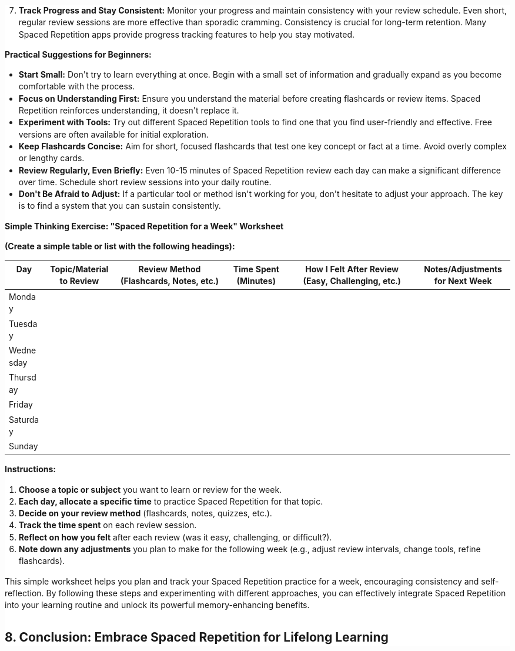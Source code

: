 7. **Track Progress and Stay Consistent:** Monitor your progress and maintain consistency with your review schedule. Even short, regular review sessions are more effective than sporadic cramming.  Consistency is crucial for long-term retention. Many Spaced Repetition apps provide progress tracking features to help you stay motivated.

**Practical Suggestions for Beginners:**

* **Start Small:** Don't try to learn everything at once. Begin with a small set of information and gradually expand as you become comfortable with the process.
* **Focus on Understanding First:** Ensure you understand the material before creating flashcards or review items. Spaced Repetition reinforces understanding, it doesn't replace it.
* **Experiment with Tools:** Try out different Spaced Repetition tools to find one that you find user-friendly and effective. Free versions are often available for initial exploration.
* **Keep Flashcards Concise:** Aim for short, focused flashcards that test one key concept or fact at a time. Avoid overly complex or lengthy cards.
* **Review Regularly, Even Briefly:**  Even 10-15 minutes of Spaced Repetition review each day can make a significant difference over time. Schedule short review sessions into your daily routine.
* **Don't Be Afraid to Adjust:**  If a particular tool or method isn't working for you, don't hesitate to adjust your approach. The key is to find a system that you can sustain consistently.

**Simple Thinking Exercise: "Spaced Repetition for a Week" Worksheet**

**(Create a simple table or list with the following headings):**

| Day     | Topic/Material to Review | Review Method (Flashcards, Notes, etc.) | Time Spent (Minutes) | How I Felt After Review (Easy, Challenging, etc.) | Notes/Adjustments for Next Week |
|---------|--------------------------|---------------------------------------|----------------------|---------------------------------------------------|-----------------------------------|
| Monday  |                         |                                       |                      |                                                   |                                   |
| Tuesday |                         |                                       |                      |                                                   |                                   |
| Wednesday|                         |                                       |                      |                                                   |                                   |
| Thursday|                         |                                       |                      |                                                   |                                   |
| Friday  |                         |                                       |                      |                                                   |                                   |
| Saturday|                         |                                       |                      |                                                   |                                   |
| Sunday  |                         |                                       |                      |                                                   |                                   |

**Instructions:**

1. **Choose a topic or subject** you want to learn or review for the week.
2. **Each day, allocate a specific time** to practice Spaced Repetition for that topic.
3. **Decide on your review method** (flashcards, notes, quizzes, etc.).
4. **Track the time spent** on each review session.
5. **Reflect on how you felt** after each review (was it easy, challenging, or difficult?).
6. **Note down any adjustments** you plan to make for the following week (e.g., adjust review intervals, change tools, refine flashcards).

This simple worksheet helps you plan and track your Spaced Repetition practice for a week, encouraging consistency and self-reflection.  By following these steps and experimenting with different approaches, you can effectively integrate Spaced Repetition into your learning routine and unlock its powerful memory-enhancing benefits.

## 8. Conclusion: Embrace Spaced Repetition for Lifelong Learning
